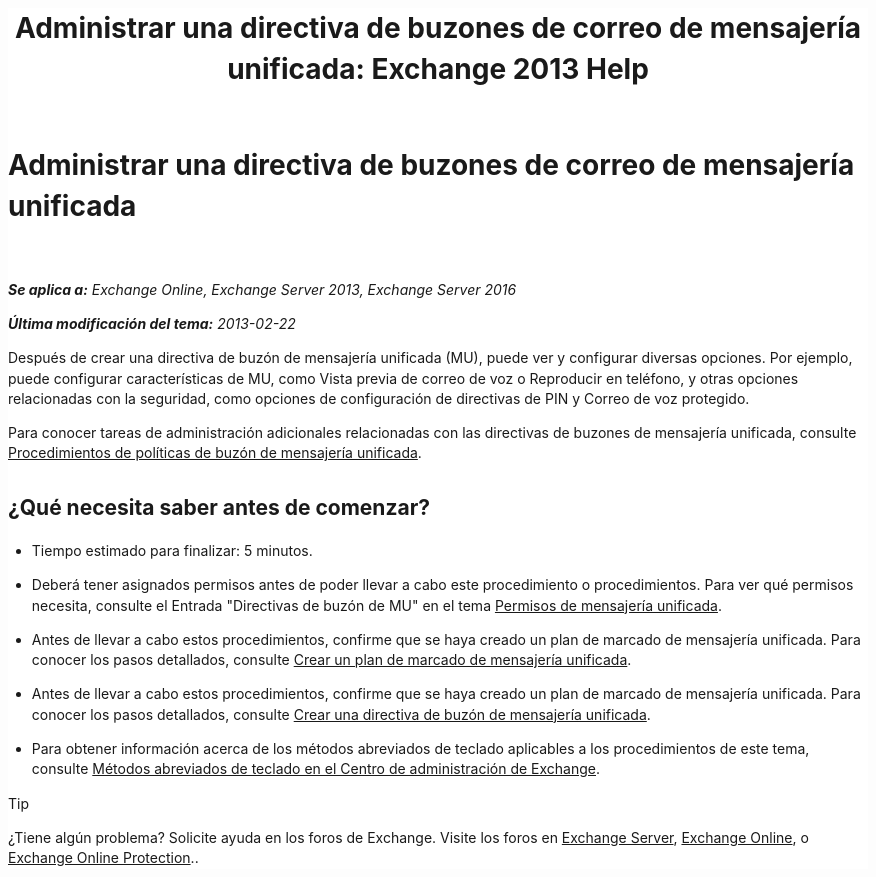 ﻿---
title: 'Administrar una directiva de buzones de correo de mensajería unificada: Exchange 2013 Help'
TOCTitle: Administrar una directiva de buzones de correo de mensajería unificada
ms:assetid: 704b001c-3e6f-4ed5-bbe5-42a778f6ac0d
ms:mtpsurl: https://technet.microsoft.com/es-es/library/Aa998829(v=EXCHG.150)
ms:contentKeyID: 50556815
ms.date: 04/23/2018
mtps_version: v=EXCHG.150
f1_keywords:
- Microsoft.Exchange.Management.SnapIn.Esm.Servers.UnifiedMessaging.UMMailboxPolicyGeneralTab
ms.translationtype: HT
---

# Administrar una directiva de buzones de correo de mensajería unificada

 

_**Se aplica a:** Exchange Online, Exchange Server 2013, Exchange Server 2016_

_**Última modificación del tema:** 2013-02-22_

Después de crear una directiva de buzón de mensajería unificada (MU), puede ver y configurar diversas opciones. Por ejemplo, puede configurar características de MU, como Vista previa de correo de voz o Reproducir en teléfono, y otras opciones relacionadas con la seguridad, como opciones de configuración de directivas de PIN y Correo de voz protegido.

Para conocer tareas de administración adicionales relacionadas con las directivas de buzones de mensajería unificada, consulte [Procedimientos de políticas de buzón de mensajería unificada](um-mailbox-policy-procedures-exchange-2013-help.md).

## ¿Qué necesita saber antes de comenzar?

  - Tiempo estimado para finalizar: 5 minutos.

  - Deberá tener asignados permisos antes de poder llevar a cabo este procedimiento o procedimientos. Para ver qué permisos necesita, consulte el Entrada "Directivas de buzón de MU" en el tema [Permisos de mensajería unificada](unified-messaging-permissions-exchange-2013-help.md).

  - Antes de llevar a cabo estos procedimientos, confirme que se haya creado un plan de marcado de mensajería unificada. Para conocer los pasos detallados, consulte [Crear un plan de marcado de mensajería unificada](create-a-um-dial-plan-exchange-2013-help.md).

  - Antes de llevar a cabo estos procedimientos, confirme que se haya creado un plan de marcado de mensajería unificada. Para conocer los pasos detallados, consulte [Crear una directiva de buzón de mensajería unificada](create-a-um-mailbox-policy-exchange-2013-help.md).

  - Para obtener información acerca de los métodos abreviados de teclado aplicables a los procedimientos de este tema, consulte [Métodos abreviados de teclado en el Centro de administración de Exchange](keyboard-shortcuts-in-the-exchange-admin-center-exchange-online-protection-help.md).


> [!TIP]
> ¿Tiene algún problema? Solicite ayuda en los foros de Exchange. Visite los foros en <A href="https://go.microsoft.com/fwlink/p/?linkid=60612">Exchange Server</A>, <A href="https://go.microsoft.com/fwlink/p/?linkid=267542">Exchange Online</A>, o <A href="https://go.microsoft.com/fwlink/p/?linkid=285351">Exchange Online Protection</A>..
